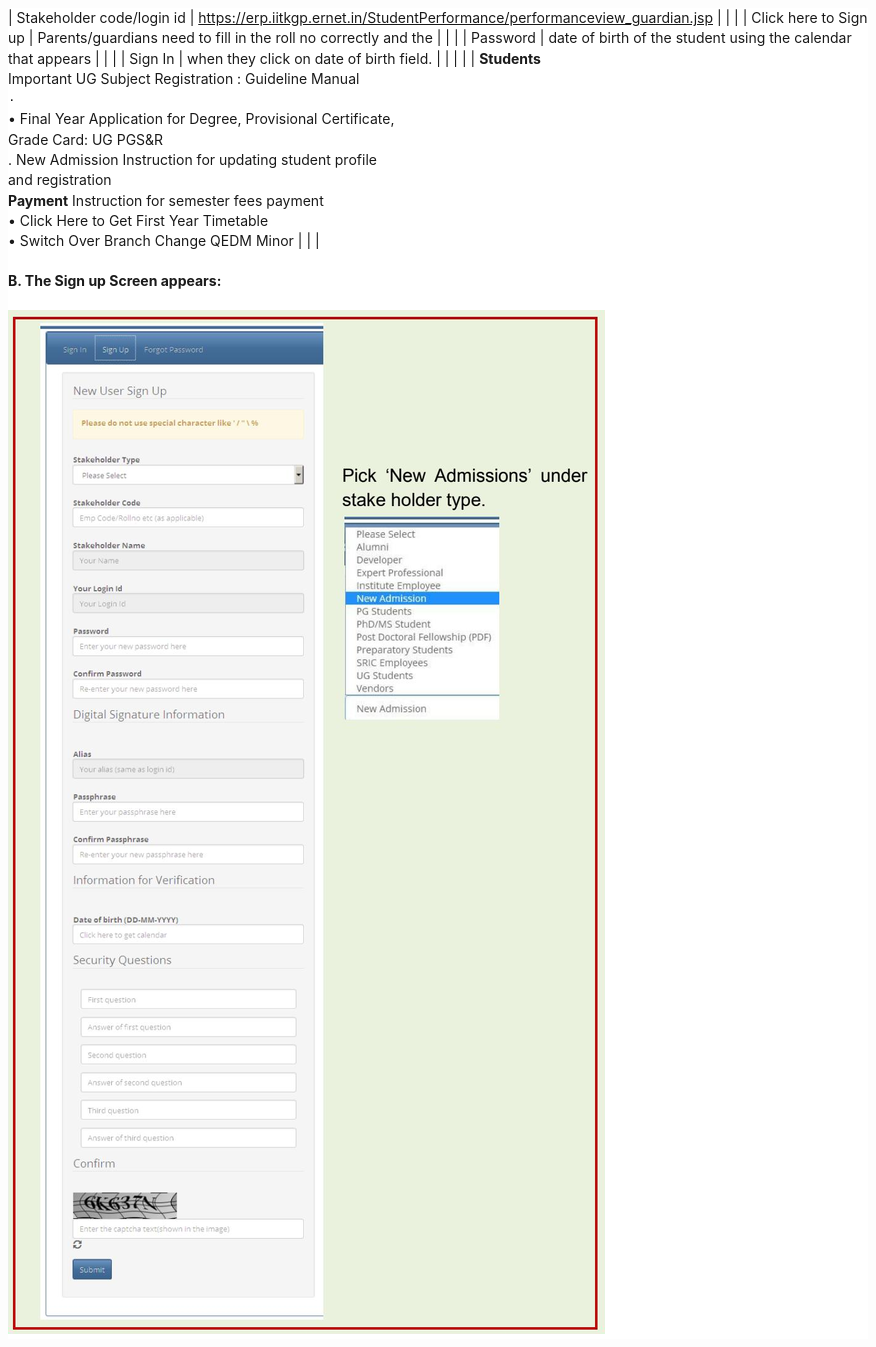 | Stakeholder code/login id                                                                                           | https://erp.iitkgp.ernet.in/StudentPerformance/performanceview_guardian.jsp                                                                                                                                                                                                                                                                                                                                   |  |  |
| Click here to Sign up                                                                                               | Parents/guardians need to fill in the roll no correctly and the                                                                                                                                                                                                                                                                                                                                               |  |  |
| Password                                                                                                            | date of birth of the student using the calendar that appears                                                                                                                                                                                                                                                                                                                                                  |  |  |
| Sign In                                                                                                             | when they click on date of birth field.                                                                                                                                                                                                                                                                                                                                                                       |  |  |
|                                                                                                                     | <b>Students</b><br>Important UG Subject Registration : Guideline   Manual<br>۰<br>• Final Year Application for Degree, Provisional Certificate,<br>Grade Card: UG   PGS&R<br>. New Admission Instruction for updating student profile<br>and registration<br><b>Payment</b> Instruction for semester fees payment<br>• Click Here to Get First Year Timetable<br>• Switch Over   Branch Change   QEDM   Minor |  |  |

#### **B. The Sign up Screen appears:**

![](_page_11_Picture_1.jpeg)
